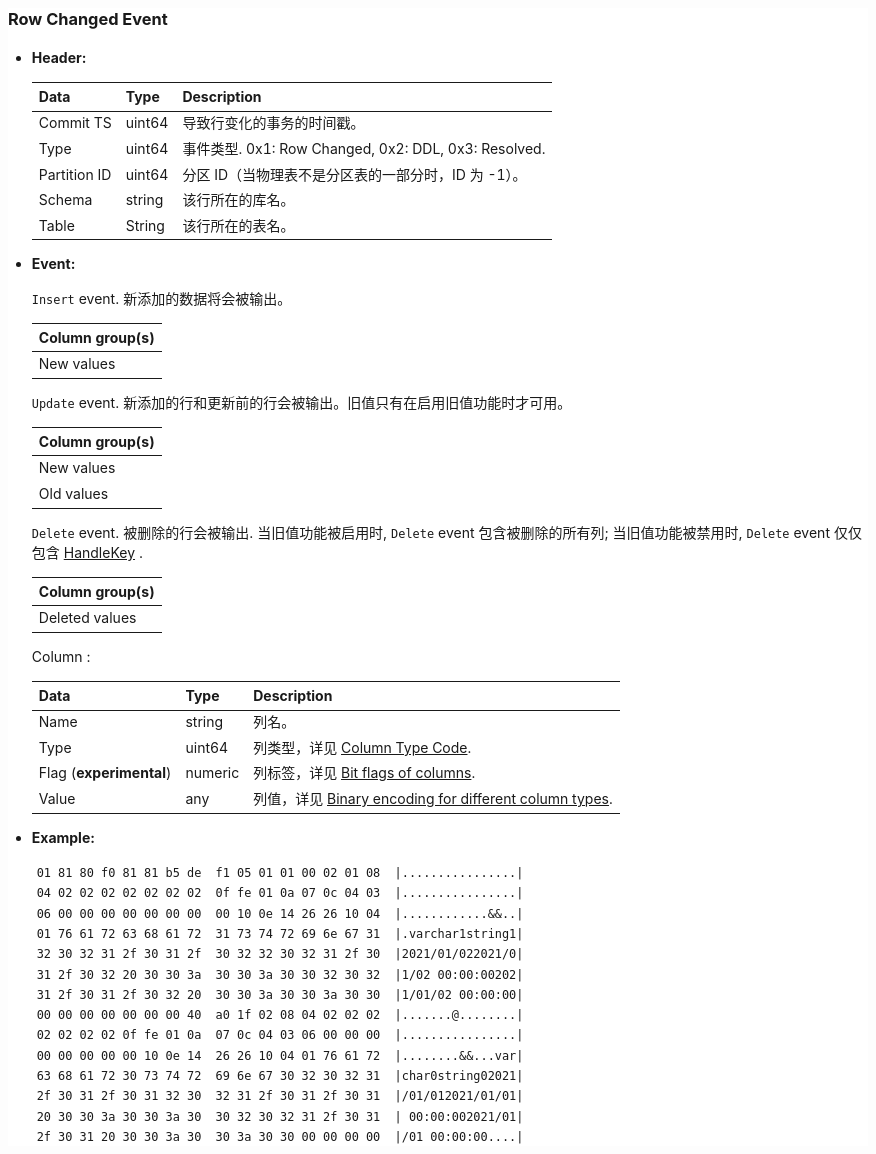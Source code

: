 ### Row Changed Event

+ **Header:**

    | Data | Type | Description |
    | :-------- | :--- | :---------- |
    | Commit TS | uint64 | 导致行变化的事务的时间戳。 |
    | Type | uint64 | 事件类型. 0x1: Row Changed, 0x2: DDL, 0x3: Resolved. |
    | Partition ID | uint64 | 分区 ID（当物理表不是分区表的一部分时，ID 为 -1）。 |
    | Schema | string | 该行所在的库名。 |
    | Table | String | 该行所在的表名。 |

+ **Event:**

    `Insert` event. 新添加的数据将会被输出。

    | Column group(s) |
    | :-------------- |
    | New values |

    `Update` event. 新添加的行和更新前的行会被输出。旧值只有在启用旧值功能时才可用。

    | Column group(s) |
    | :-------------- |
    | New values |
    | Old values |

    `Delete` event. 被删除的行会被输出. 当旧值功能被启用时,  `Delete` event 包含被删除的所有列; 当旧值功能被禁用时, `Delete` event 仅仅包含 [HandleKey](#bit-flags-of-columns) .
    
    | Column group(s) |
    | :-------------- |
    | Deleted values |
    
    Column :
    
    | Data | Type | Description |
    | :--- | :--- | :---------- |
    | Name | string | 列名。 |
    | Type | uint64 | 列类型，详见 [Column Type Code](#column-type-code). |
    | Flag (**experimental**) | numeric | 列标签，详见 [Bit flags of columns](#bit-flags-of-columns). |
    | Value | any | 列值，详见 [Binary encoding for different column types](#column-type-code). |

+ **Example:**

```
    01 81 80 f0 81 81 b5 de  f1 05 01 01 00 02 01 08  |................|
    04 02 02 02 02 02 02 02  0f fe 01 0a 07 0c 04 03  |................|
    06 00 00 00 00 00 00 00  00 10 0e 14 26 26 10 04  |............&&..|
    01 76 61 72 63 68 61 72  31 73 74 72 69 6e 67 31  |.varchar1string1|
    32 30 32 31 2f 30 31 2f  30 32 32 30 32 31 2f 30  |2021/01/022021/0|
    31 2f 30 32 20 30 30 3a  30 30 3a 30 30 32 30 32  |1/02 00:00:00202|
    31 2f 30 31 2f 30 32 20  30 30 3a 30 30 3a 30 30  |1/01/02 00:00:00|
    00 00 00 00 00 00 00 40  a0 1f 02 08 04 02 02 02  |.......@........|
    02 02 02 02 0f fe 01 0a  07 0c 04 03 06 00 00 00  |................|
    00 00 00 00 00 10 0e 14  26 26 10 04 01 76 61 72  |........&&...var|
    63 68 61 72 30 73 74 72  69 6e 67 30 32 30 32 31  |char0string02021|
    2f 30 31 2f 30 31 32 30  32 31 2f 30 31 2f 30 31  |/01/012021/01/01|
    20 30 30 3a 30 30 3a 30  30 32 30 32 31 2f 30 31  | 00:00:002021/01|
    2f 30 31 20 30 30 3a 30  30 3a 30 30 00 00 00 00  |/01 00:00:00....|
```